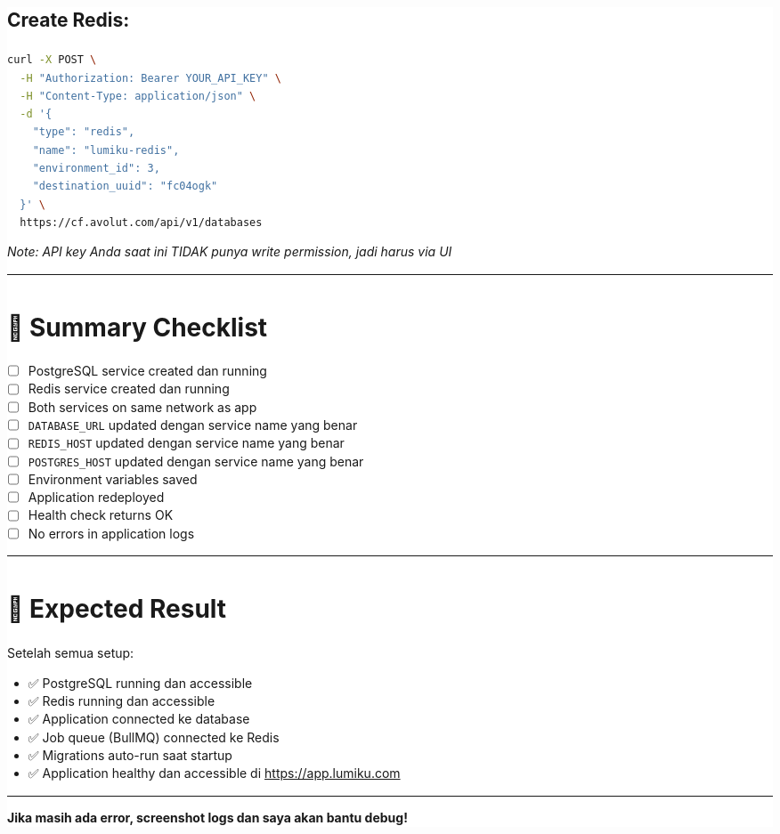 ## Create Redis:
```bash
curl -X POST \
  -H "Authorization: Bearer YOUR_API_KEY" \
  -H "Content-Type: application/json" \
  -d '{
    "type": "redis",
    "name": "lumiku-redis",
    "environment_id": 3,
    "destination_uuid": "fc04ogk"
  }' \
  https://cf.avolut.com/api/v1/databases
```

*Note: API key Anda saat ini TIDAK punya write permission, jadi harus via UI*

---

# 📝 Summary Checklist

- [ ] PostgreSQL service created dan running
- [ ] Redis service created dan running
- [ ] Both services on same network as app
- [ ] `DATABASE_URL` updated dengan service name yang benar
- [ ] `REDIS_HOST` updated dengan service name yang benar
- [ ] `POSTGRES_HOST` updated dengan service name yang benar
- [ ] Environment variables saved
- [ ] Application redeployed
- [ ] Health check returns OK
- [ ] No errors in application logs

---

# 🎯 Expected Result

Setelah semua setup:
- ✅ PostgreSQL running dan accessible
- ✅ Redis running dan accessible
- ✅ Application connected ke database
- ✅ Job queue (BullMQ) connected ke Redis
- ✅ Migrations auto-run saat startup
- ✅ Application healthy dan accessible di https://app.lumiku.com

---

**Jika masih ada error, screenshot logs dan saya akan bantu debug!**
